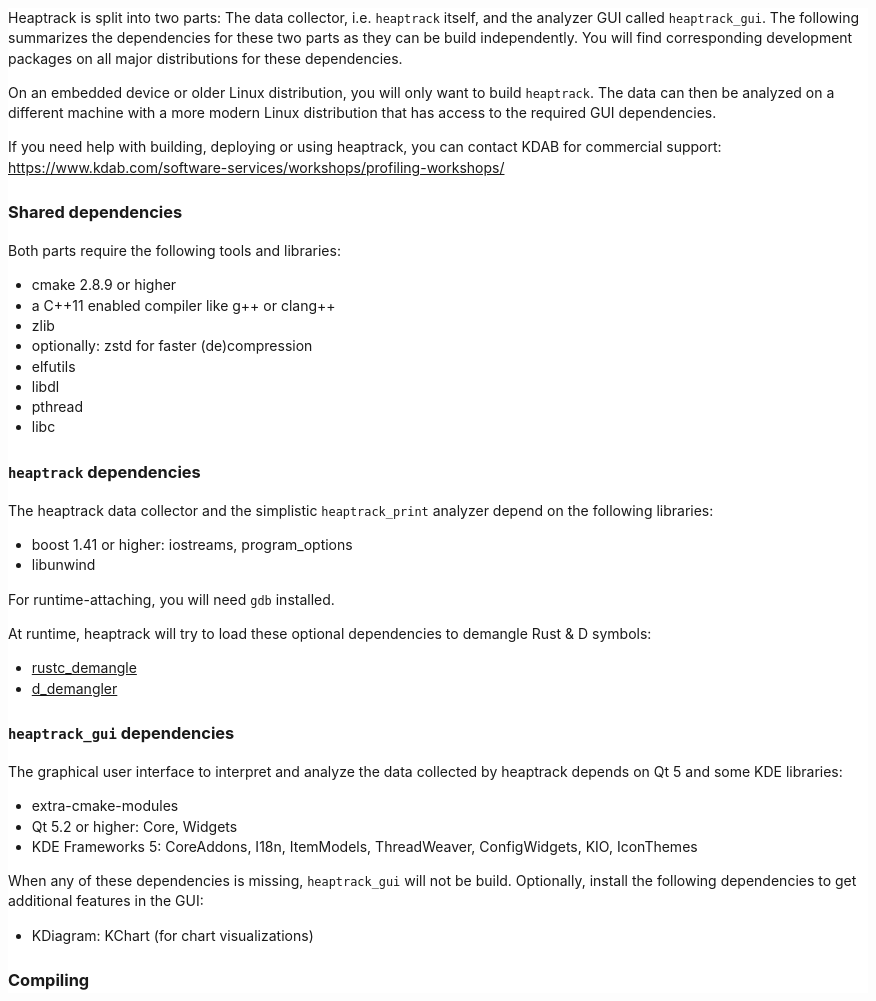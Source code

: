 Heaptrack is split into two parts: The data collector, i.e. `heaptrack` itself, and the
analyzer GUI called `heaptrack_gui`. The following summarizes the dependencies for these
two parts as they can be build independently. You will find corresponding development
packages on all major distributions for these dependencies.

On an embedded device or older Linux distribution, you will only want to build `heaptrack`.
The data can then be analyzed on a different machine with a more modern Linux distribution
that has access to the required GUI dependencies.

If you need help with building, deploying or using heaptrack, you can contact KDAB for
commercial support: https://www.kdab.com/software-services/workshops/profiling-workshops/

### Shared dependencies

Both parts require the following tools and libraries:

- cmake 2.8.9 or higher
- a C\+\+11 enabled compiler like g\+\+ or clang\+\+
- zlib
- optionally: zstd for faster (de)compression
- elfutils
- libdl
- pthread
- libc

### `heaptrack` dependencies

The heaptrack data collector and the simplistic `heaptrack_print` analyzer depend on the
following libraries:

- boost 1.41 or higher: iostreams, program_options
- libunwind

For runtime-attaching, you will need `gdb` installed.

At runtime, heaptrack will try to load these optional dependencies to demangle Rust & D symbols:
- [rustc_demangle](https://github.com/rust-lang/rustc-demangle)
- [d_demangler](https://github.com/lievenhey/d_demangler)

### `heaptrack_gui` dependencies

The graphical user interface to interpret and analyze the data collected by heaptrack
depends on Qt 5 and some KDE libraries:

- extra-cmake-modules
- Qt 5.2 or higher: Core, Widgets
- KDE Frameworks 5: CoreAddons, I18n, ItemModels, ThreadWeaver, ConfigWidgets, KIO, IconThemes

When any of these dependencies is missing, `heaptrack_gui` will not be build.
Optionally, install the following dependencies to get additional features in
the GUI:

- KDiagram: KChart (for chart visualizations)

### Compiling

